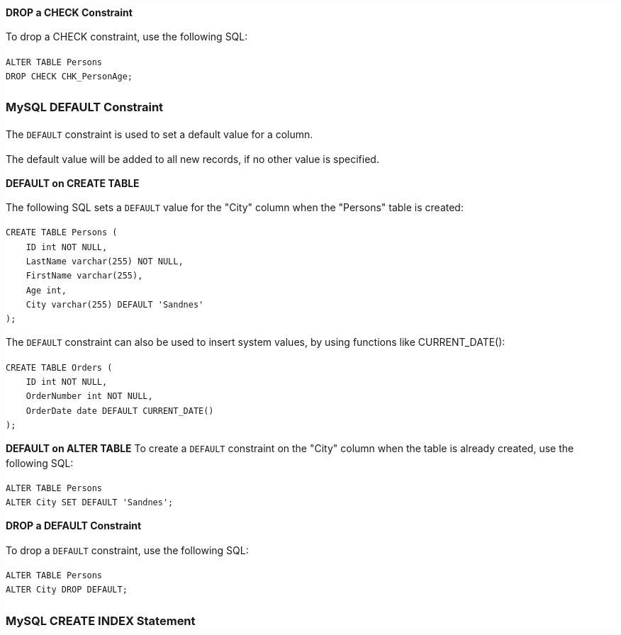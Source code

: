 **DROP a CHECK Constraint**

To drop a CHECK constraint, use the following SQL:

```
ALTER TABLE Persons
DROP CHECK CHK_PersonAge;
```

### MySQL DEFAULT Constraint

The `DEFAULT` constraint is used to set a default value for a column.

The default value will be added to all new records, if no other value is specified.

**DEFAULT on CREATE TABLE**

The following SQL sets a `DEFAULT` value for the "City" column when the "Persons" table is created:

```
CREATE TABLE Persons (
    ID int NOT NULL,
    LastName varchar(255) NOT NULL,
    FirstName varchar(255),
    Age int,
    City varchar(255) DEFAULT 'Sandnes'
);
```

The `DEFAULT` constraint can also be used to insert system values, by using functions like CURRENT_DATE():

```
CREATE TABLE Orders (
    ID int NOT NULL,
    OrderNumber int NOT NULL,
    OrderDate date DEFAULT CURRENT_DATE()
);
```

**DEFAULT on ALTER TABLE**
To create a `DEFAULT` constraint on the "City" column when the table is already created, use the following SQL:

```
ALTER TABLE Persons
ALTER City SET DEFAULT 'Sandnes';
```

**DROP a DEFAULT Constraint**

To drop a `DEFAULT` constraint, use the following SQL:

```
ALTER TABLE Persons
ALTER City DROP DEFAULT;
```

### MySQL CREATE INDEX Statement
